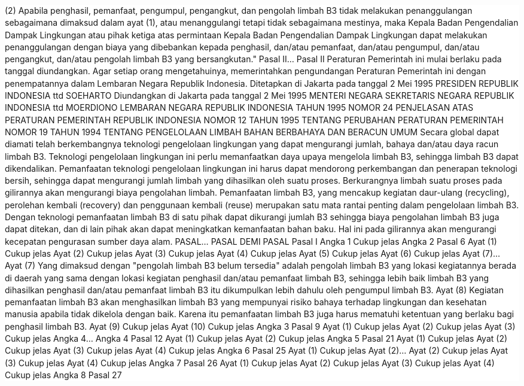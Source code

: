 (2) Apabila penghasil, pemanfaat, pengumpul, pengangkut, dan pengolah limbah B3 tidak melakukan penanggulangan sebagaimana dimaksud dalam ayat (1), atau menanggulangi tetapi tidak sebagaimana mestinya, maka Kepala Badan Pengendalian Dampak Lingkungan atau pihak ketiga atas permintaan Kepala Badan Pengendalian Dampak Lingkungan dapat melakukan penanggulangan dengan biaya yang dibebankan kepada penghasil, dan/atau pemanfaat, dan/atau pengumpul, dan/atau pengangkut, dan/atau pengolah limbah B3 yang bersangkutan." Pasal II…
Pasal II
Peraturan Pemerintah ini mulai berlaku pada tanggal diundangkan.
Agar setiap orang mengetahuinya, memerintahkan pengundangan Peraturan Pemerintah ini dengan penempatannya dalam Lembaran Negara Republik Indonesia. Ditetapkan di Jakarta pada tanggal 2 Mei 1995 PRESIDEN REPUBLIK INDONESIA ttd SOEHARTO Diundangkan di Jakarta pada tanggal 2 Mei 1995 MENTERI NEGARA SEKRETARIS NEGARA REPUBLIK INDONESIA ttd MOERDIONO LEMBARAN NEGARA REPUBLIK INDONESIA TAHUN 1995 NOMOR 24 PENJELASAN ATAS PERATURAN PEMERINTAH REPUBLIK INDONESIA NOMOR 12 TAHUN 1995 TENTANG PERUBAHAN PERATURAN PEMERINTAH NOMOR 19 TAHUN 1994 TENTANG PENGELOLAAN LIMBAH BAHAN BERBAHAYA DAN BERACUN UMUM Secara global dapat diamati telah berkembangnya teknologi pengelolaan lingkungan yang dapat mengurangi jumlah, bahaya dan/atau daya racun limbah B3. Teknologi pengelolaan lingkungan ini perlu memanfaatkan daya upaya mengelola limbah B3, sehingga limbah B3 dapat dikendalikan. Pemanfaatan teknologi pengelolaan lingkungan ini harus dapat mendorong perkembangan dan penerapan teknologi bersih, sehingga dapat mengurangi jumlah limbah yang dihasilkan oleh suatu proses. Berkurangnya limbah suatu proses pada gilirannya akan mengurangi biaya pengolahan limbah. Pemanfaatan limbah B3, yang mencakup kegiatan daur-ulang (recycling), perolehan kembali (recovery) dan penggunaan kembali (reuse) merupakan satu mata rantai penting dalam pengelolaan limbah B3. Dengan teknologi pemanfaatan limbah B3 di satu pihak dapat dikurangi jumlah B3 sehingga biaya pengolahan limbah B3 juga dapat ditekan, dan di lain pihak akan dapat meningkatkan kemanfaatan bahan baku. Hal ini pada gilirannya akan mengurangi kecepatan pengurasan sumber daya alam. PASAL… PASAL DEMI PASAL
Pasal I
Angka 1 Cukup jelas Angka 2
Pasal 6
Ayat (1) Cukup jelas Ayat (2) Cukup jelas Ayat (3) Cukup jelas Ayat (4) Cukup jelas Ayat (5) Cukup jelas Ayat (6) Cukup jelas Ayat (7)… Ayat (7) Yang dimaksud dengan "pengolah limbah B3 belum tersedia" adalah pengolah limbah B3 yang lokasi kegiatannya berada di daerah yang sama dengan lokasi kegiatan penghasil dan/atau pemanfaat limbah B3, sehingga lebih baik limbah B3 yang dihasilkan penghasil dan/atau pemanfaat limbah B3 itu dikumpulkan lebih dahulu oleh pengumpul limbah B3. Ayat (8) Kegiatan pemanfaatan limbah B3 akan menghasilkan limbah B3 yang mempunyai risiko bahaya terhadap lingkungan dan kesehatan manusia apabila tidak dikelola dengan baik. Karena itu pemanfaatan limbah B3 juga harus mematuhi ketentuan yang berlaku bagi penghasil limbah B3. Ayat (9) Cukup jelas Ayat (10) Cukup jelas Angka 3
Pasal 9
Ayat (1) Cukup jelas Ayat (2) Cukup jelas Ayat (3) Cukup jelas Angka 4… Angka 4
Pasal 12
Ayat (1) Cukup jelas Ayat (2) Cukup jelas Angka 5
Pasal 21
Ayat (1) Cukup jelas Ayat (2) Cukup jelas Ayat (3) Cukup jelas Ayat (4) Cukup jelas Angka 6
Pasal 25
Ayat (1) Cukup jelas Ayat (2)… Ayat (2) Cukup jelas Ayat (3) Cukup jelas Ayat (4) Cukup jelas Angka 7
Pasal 26
Ayat (1) Cukup jelas Ayat (2) Cukup jelas Ayat (3) Cukup jelas Ayat (4) Cukup jelas Angka 8
Pasal 27